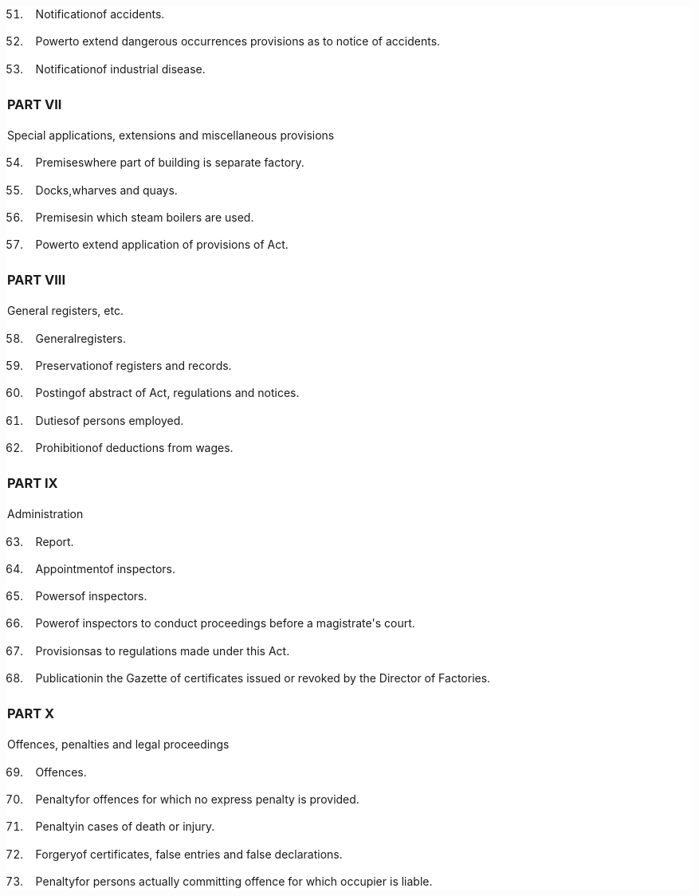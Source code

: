 51.    Notificationof accidents.

52.    Powerto extend dangerous occurrences provisions as to notice of accidents.

53.    Notificationof industrial disease.

### PART VII

Special applications, extensions and miscellaneous provisions

54.    Premiseswhere part of building is separate factory.

55.    Docks,wharves and quays.

56.    Premisesin which steam boilers are used.

57.    Powerto extend application of provisions of Act.

### PART VIII

General registers, etc.

58.    Generalregisters.

59.    Preservationof registers and records.

60.    Postingof abstract of Act, regulations and notices.

61.    Dutiesof persons employed.

62.    Prohibitionof deductions from wages.

### PART IX

Administration

63.    Report.

64.    Appointmentof inspectors.

65.    Powersof inspectors.

66.    Powerof inspectors to conduct proceedings before a magistrate's court.

67.    Provisionsas to regulations made under this Act.

68.    Publicationin the Gazette of certificates issued or revoked by the Director of Factories.

### PART X

Offences, penalties and legal proceedings

69.    Offences.

70.    Penaltyfor offences for which no express penalty is provided.

71.    Penaltyin cases of death or injury.

72.    Forgeryof certificates, false entries and false declarations.

73.    Penaltyfor persons actually committing offence for which occupier is liable.
